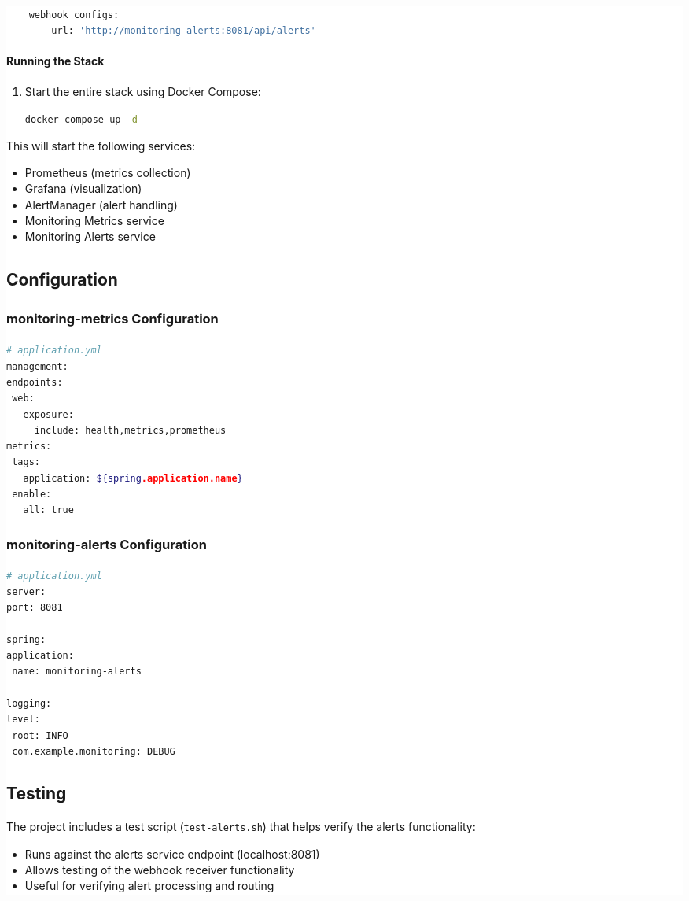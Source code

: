```bash
    webhook_configs:
      - url: 'http://monitoring-alerts:8081/api/alerts'
 ```
#### Running the Stack
1. Start the entire stack using Docker Compose:
   ```bash
   docker-compose up -d
   ```

This will start the following services:
- Prometheus (metrics collection)
- Grafana (visualization)
- AlertManager (alert handling)
- Monitoring Metrics service
- Monitoring Alerts service

## Configuration
### monitoring-metrics Configuration
   ```bash
   # application.yml
management:
  endpoints:
    web:
      exposure:
        include: health,metrics,prometheus
  metrics:
    tags:
      application: ${spring.application.name}
    enable:
      all: true
   ```
### monitoring-alerts Configuration
   ```bash
   # application.yml
server:
  port: 8081

spring:
  application:
    name: monitoring-alerts

logging:
  level:
    root: INFO
    com.example.monitoring: DEBUG
   ```
## Testing

The project includes a test script (`test-alerts.sh`) that helps verify the alerts functionality:
- Runs against the alerts service endpoint (localhost:8081)
- Allows testing of the webhook receiver functionality
- Useful for verifying alert processing and routing
